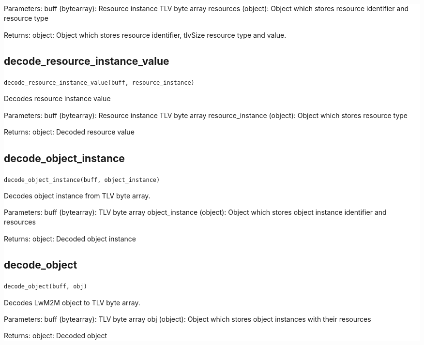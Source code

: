 Parameters:
buff (bytearray): Resource instance TLV byte array
resources (object): Object which stores resource identifier and resource type

Returns:
object: Object which stores resource identifier,
tlvSize resource type and value.

## decode_resource_instance_value
```python
decode_resource_instance_value(buff, resource_instance)
```
Decodes resource instance value

Parameters:
buff (bytearray): Resource instance TLV byte array
resource_instance (object): Object which stores resource type

Returns:
object: Decoded resource value

## decode_object_instance
```python
decode_object_instance(buff, object_instance)
```
Decodes object instance from TLV byte array.

Parameters:
buff (bytearray): TLV byte array
object_instance (object): Object which stores object instance identifier and resources

Returns:
object:  Decoded object instance

## decode_object
```python
decode_object(buff, obj)
```
Decodes LwM2M object to TLV byte array.

Parameters:
buff (bytearray): TLV byte array
obj (object): Object which stores object instances with their resources

Returns:
object:  Decoded object

